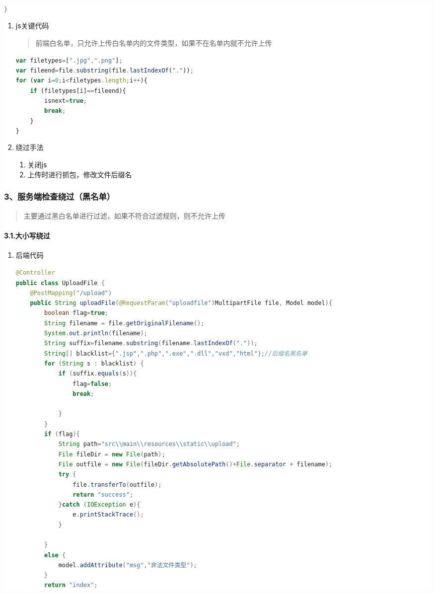 ```java
}
```

1. js关键代码

   > 前端白名单，只允许上传白名单内的文件类型，如果不在名单内就不允许上传

   ```js
   var filetypes=[".jpg",".png"];
   var fileend=file.substring(file.lastIndexOf("."));
   for (var i=0;i<filetypes.length;i++){
       if (filetypes[i]==fileend){
           isnext=true;
           break;
       }
   }
   ```

   

2. 绕过手法

   1. 关闭js
   2. 上传时进行抓包，修改文件后缀名



### 3、服务端检查绕过（黑名单）

> 主要通过黑白名单进行过滤，如果不符合过滤规则，则不允许上传

#### 3.1.大小写绕过

1. 后端代码

   ```java
   @Controller
   public class UploadFile {
       @PostMapping("/upload")
       public String uploadFile(@RequestParam("uploadfile")MultipartFile file, Model model){
           boolean flag=true;
           String filename = file.getOriginalFilename();
           System.out.println(filename);
           String suffix=filename.substring(filename.lastIndexOf("."));
           String[] blacklist={".jsp",".php",".exe",".dll","vxd","html"};//后缀名黑名单
           for (String s : blacklist) {
               if (suffix.equals(s)){
                   flag=false;
                   break;
   
               }
           }
           if (flag){
               String path="src\\main\\resources\\static\\upload";
               File fileDir = new File(path);
               File outfile = new File(fileDir.getAbsolutePath()+File.separator + filename);
               try {
                   file.transferTo(outfile);
                   return "success";
               }catch (IOException e){
                   e.printStackTrace();
               }
   
           }
           else {
               model.addAttribute("msg","非法文件类型");
           }
           return "index";
   
   ```